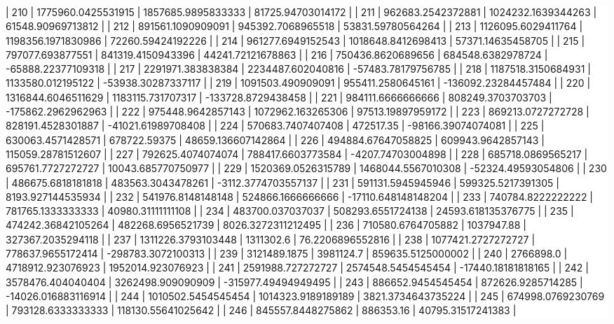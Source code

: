 | 210 | 1775960.0425531915 | 1857685.9895833333 | 81725.94703014172 |
| 211 | 962683.2542372881 | 1024232.1639344263 | 61548.90969713812 |
| 212 | 891561.1090909091 | 945392.7068965518 | 53831.59780564264 |
| 213 | 1126095.6029411764 | 1198356.1971830986 | 72260.59424192226 |
| 214 | 961277.6949152543 | 1018648.8412698413 | 57371.14635458705 |
| 215 | 797077.693877551 | 841319.4150943396 | 44241.72121678863 |
| 216 | 750436.8620689656 | 684548.6382978724 | -65888.22377109318 |
| 217 | 2291971.383838384 | 2234487.602040816 | -57483.78179756785 |
| 218 | 1187518.3150684931 | 1133580.012195122 | -53938.30287337117 |
| 219 | 1091503.490909091 | 955411.2580645161 | -136092.23284457484 |
| 220 | 1316844.6046511629 | 1183115.731707317 | -133728.8729438458 |
| 221 | 984111.6666666666 | 808249.3703703703 | -175862.2962962963 |
| 222 | 975448.9642857143 | 1072962.163265306 | 97513.19897959172 |
| 223 | 869213.0727272728 | 828191.4528301887 | -41021.61989708408 |
| 224 | 570683.7407407408 | 472517.35 | -98166.39074074081 |
| 225 | 630063.4571428571 | 678722.59375 | 48659.136607142864 |
| 226 | 494884.67647058825 | 609943.9642857143 | 115059.28781512607 |
| 227 | 792625.4074074074 | 788417.6603773584 | -4207.74703004898 |
| 228 | 685718.0869565217 | 695761.7727272727 | 10043.685770750977 |
| 229 | 1520369.0526315789 | 1468044.5567010308 | -52324.49593054806 |
| 230 | 486675.6818181818 | 483563.3043478261 | -3112.3774703557137 |
| 231 | 591131.5945945946 | 599325.5217391305 | 8193.927144535934 |
| 232 | 541976.8148148148 | 524866.1666666666 | -17110.648148148204 |
| 233 | 740784.8222222222 | 781765.1333333333 | 40980.31111111108 |
| 234 | 483700.037037037 | 508293.6551724138 | 24593.618135376775 |
| 235 | 474242.36842105264 | 482268.6956521739 | 8026.3272311212495 |
| 236 | 710580.6764705882 | 1037947.88 | 327367.2035294118 |
| 237 | 1311226.3793103448 | 1311302.6 | 76.2206896552816 |
| 238 | 1077421.2727272727 | 778637.9655172414 | -298783.3072100313 |
| 239 | 3121489.1875 | 3981124.7 | 859635.5125000002 |
| 240 | 2766898.0 | 4718912.923076923 | 1952014.923076923 |
| 241 | 2591988.727272727 | 2574548.5454545454 | -17440.18181818165 |
| 242 | 3578476.404040404 | 3262498.909090909 | -315977.49494949495 |
| 243 | 886652.9454545454 | 872626.9285714285 | -14026.016883116914 |
| 244 | 1010502.5454545454 | 1014323.9189189189 | 3821.3734643735224 |
| 245 | 674998.0769230769 | 793128.6333333333 | 118130.55641025642 |
| 246 | 845557.8448275862 | 886353.16 | 40795.31517241383 |